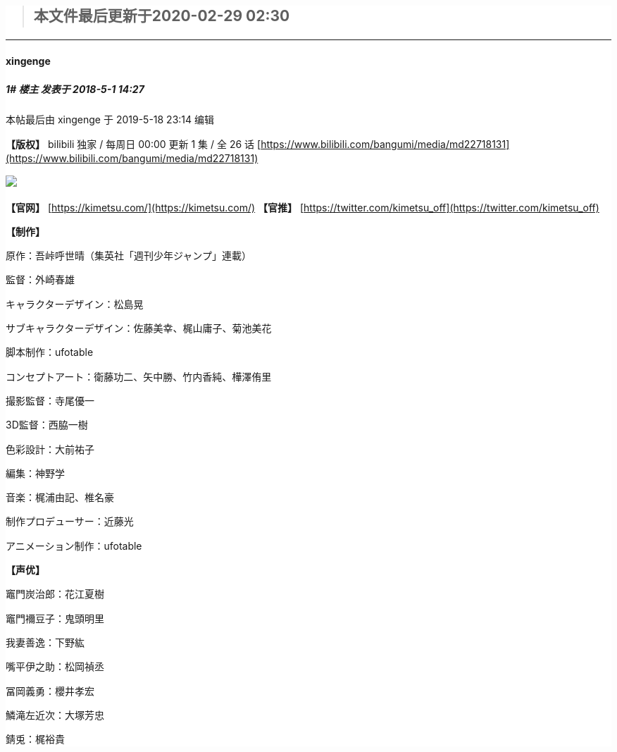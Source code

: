 > ## **本文件最后更新于2020-02-29 02:30** 


-----

####  xingenge  
##### 1#       楼主       发表于 2018-5-1 14:27


 本帖最后由 xingenge 于 2019-5-18 23:14 编辑 

<strong>【版权】</strong> bilibili 独家 / 每周日 00:00 更新 1 集 / 全 26 话
[https://www.bilibili.com/bangumi/media/md22718131](https://www.bilibili.com/bangumi/media/md22718131)

<img src="http://wx1.sinaimg.cn/large/0068TvVBgy1g18dox2qdqj30o00xcgq7.jpg" referrerpolicy="no-referrer">

<strong>【官网】</strong> [https://kimetsu.com/](https://kimetsu.com/)
<strong>【官推】</strong> [https://twitter.com/kimetsu_off](https://twitter.com/kimetsu_off)

<strong>【制作】</strong>

原作：吾峠呼世晴（集英社「週刊少年ジャンプ」連載）

監督：外崎春雄

キャラクターデザイン：松島晃

サブキャラクターデザイン：佐藤美幸、梶山庸子、菊池美花

脚本制作：ufotable

コンセプトアート：衛藤功二、矢中勝、竹内香純、樺澤侑里

撮影監督：寺尾優一

3D監督：西脇一樹

色彩設計：大前祐子

編集：神野学

音楽：梶浦由記、椎名豪

制作プロデューサー：近藤光

アニメーション制作：ufotable

<strong>【声优】</strong>

竈門炭治郎：花江夏樹

竈門襧豆子：鬼頭明里

我妻善逸：下野紘

嘴平伊之助：松岡禎丞

冨岡義勇：櫻井孝宏

鱗滝左近次：大塚芳忠

錆兎：梶裕貴

